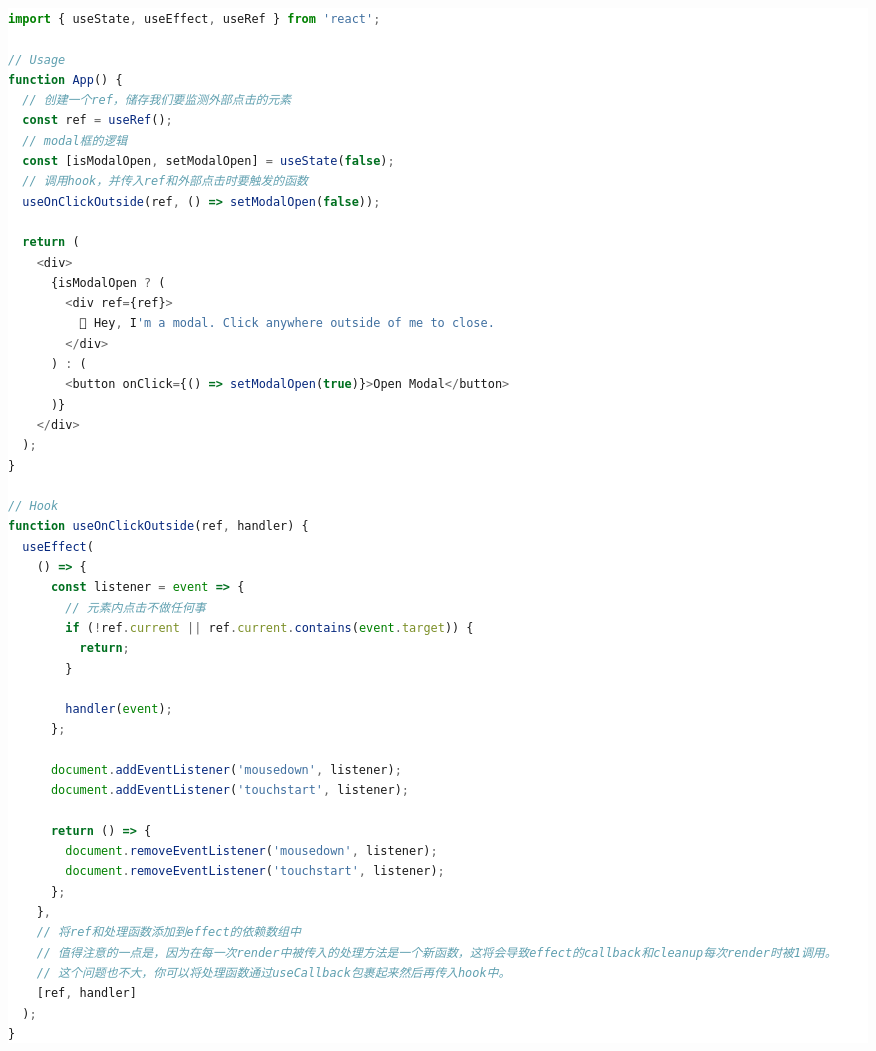 ```javascript
import { useState, useEffect, useRef } from 'react';

// Usage
function App() {
  // 创建一个ref，储存我们要监测外部点击的元素
  const ref = useRef();
  // modal框的逻辑
  const [isModalOpen, setModalOpen] = useState(false);
  // 调用hook，并传入ref和外部点击时要触发的函数
  useOnClickOutside(ref, () => setModalOpen(false));

  return (
    <div>
      {isModalOpen ? (
        <div ref={ref}>
          👋 Hey, I'm a modal. Click anywhere outside of me to close.
        </div>
      ) : (
        <button onClick={() => setModalOpen(true)}>Open Modal</button>
      )}
    </div>
  );
}

// Hook
function useOnClickOutside(ref, handler) {
  useEffect(
    () => {
      const listener = event => {
        // 元素内点击不做任何事
        if (!ref.current || ref.current.contains(event.target)) {
          return;
        }

        handler(event);
      };

      document.addEventListener('mousedown', listener);
      document.addEventListener('touchstart', listener);

      return () => {
        document.removeEventListener('mousedown', listener);
        document.removeEventListener('touchstart', listener);
      };
    },
    // 将ref和处理函数添加到effect的依赖数组中
    // 值得注意的一点是，因为在每一次render中被传入的处理方法是一个新函数，这将会导致effect的callback和cleanup每次render时被1调用。
    // 这个问题也不大，你可以将处理函数通过useCallback包裹起来然后再传入hook中。
    [ref, handler]
  );
}
```
